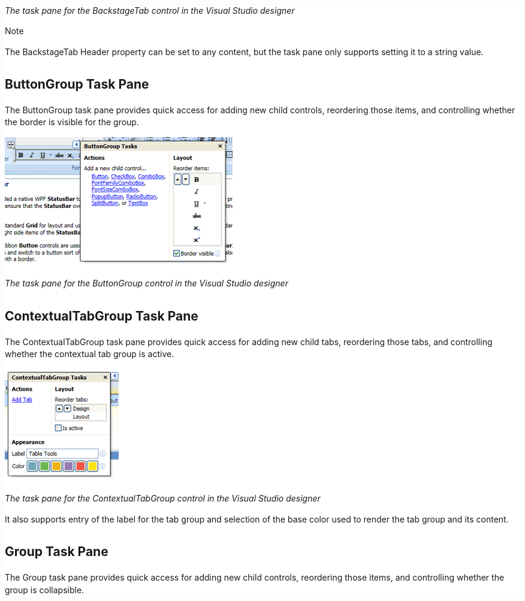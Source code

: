 *The task pane for the BackstageTab control in the Visual Studio designer*

> [!NOTE]
> The BackstageTab Header property can be set to any content, but the task pane only supports setting it to a string value.

## ButtonGroup Task Pane

The ButtonGroup task pane provides quick access for adding new child controls, reordering those items, and controlling whether the border is visible for the group.

![Screenshot](images/vs-buttongroup-task-pane.gif)

*The task pane for the ButtonGroup control in the Visual Studio designer*

## ContextualTabGroup Task Pane

The ContextualTabGroup task pane provides quick access for adding new child tabs, reordering those tabs, and controlling whether the contextual tab group is active.

![Screenshot](images/vs-contextualtabgroup-task-pane.gif)

*The task pane for the ContextualTabGroup control in the Visual Studio designer*

It also supports entry of the label for the tab group and selection of the base color used to render the tab group and its content.

## Group Task Pane

The Group task pane provides quick access for adding new child controls, reordering those items, and controlling whether the group is collapsible.
